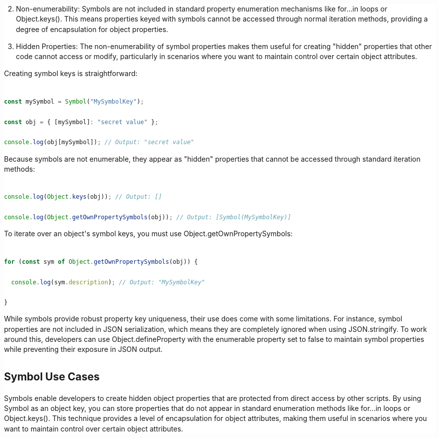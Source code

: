 2. Non-enumerability: Symbols are not included in standard property enumeration mechanisms like for...in loops or Object.keys(). This means properties keyed with symbols cannot be accessed through normal iteration methods, providing a degree of encapsulation for object properties.

3. Hidden Properties: The non-enumerability of symbol properties makes them useful for creating "hidden" properties that other code cannot access or modify, particularly in scenarios where you want to maintain control over certain object attributes.

Creating symbol keys is straightforward:

```javascript

const mySymbol = Symbol("MySymbolKey");

const obj = { [mySymbol]: "secret value" };

console.log(obj[mySymbol]); // Output: "secret value"

```

Because symbols are not enumerable, they appear as "hidden" properties that cannot be accessed through standard iteration methods:

```javascript

console.log(Object.keys(obj)); // Output: []

console.log(Object.getOwnPropertySymbols(obj)); // Output: [Symbol(MySymbolKey)]

```

To iterate over an object's symbol keys, you must use Object.getOwnPropertySymbols:

```javascript

for (const sym of Object.getOwnPropertySymbols(obj)) {

  console.log(sym.description); // Output: "MySymbolKey"

}

```

While symbols provide robust property key uniqueness, their use does come with some limitations. For instance, symbol properties are not included in JSON serialization, which means they are completely ignored when using JSON.stringify. To work around this, developers can use Object.defineProperty with the enumerable property set to false to maintain symbol properties while preventing their exposure in JSON output.


## Symbol Use Cases

Symbols enable developers to create hidden object properties that are protected from direct access by other scripts. By using Symbol as an object key, you can store properties that do not appear in standard enumeration methods like for...in loops or Object.keys(). This technique provides a level of encapsulation for object attributes, making them useful in scenarios where you want to maintain control over certain object attributes.
